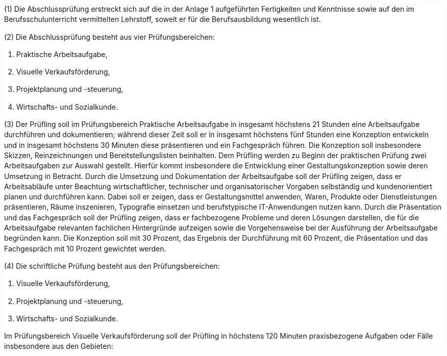 (1) Die Abschlussprüfung erstreckt sich auf die in der Anlage 1
aufgeführten Fertigkeiten und Kenntnisse sowie auf den im
Berufsschulunterricht vermittelten Lehrstoff, soweit er für die
Berufsausbildung wesentlich ist.

(2) Die Abschlussprüfung besteht aus vier Prüfungsbereichen:

1.  Praktische Arbeitsaufgabe,


2.  Visuelle Verkaufsförderung,


3.  Projektplanung und -steuerung,


4.  Wirtschafts- und Sozialkunde.




(3) Der Prüfling soll im Prüfungsbereich Praktische Arbeitsaufgabe in
insgesamt höchstens 21 Stunden eine Arbeitsaufgabe durchführen und
dokumentieren; während dieser Zeit soll er in insgesamt höchstens fünf
Stunden eine Konzeption entwickeln und in insgesamt höchstens 30
Minuten diese präsentieren und ein Fachgespräch führen. Die Konzeption
soll insbesondere Skizzen, Reinzeichnungen und Bereitstellungslisten
beinhalten. Dem Prüfling werden zu Beginn der praktischen Prüfung zwei
Arbeitsaufgaben zur Auswahl gestellt. Hierfür kommt insbesondere die
Entwicklung einer Gestaltungskonzeption sowie deren Umsetzung in
Betracht. Durch die Umsetzung und Dokumentation der Arbeitsaufgabe
soll der Prüfling zeigen, dass er Arbeitsabläufe unter Beachtung
wirtschaftlicher, technischer und organisatorischer Vorgaben
selbständig und kundenorientiert planen und durchführen kann. Dabei
soll er zeigen, dass er Gestaltungsmittel anwenden, Waren, Produkte
oder Dienstleistungen präsentieren, Räume inszenieren, Typografie
einsetzen und berufstypische IT-Anwendungen nutzen kann. Durch die
Präsentation und das Fachgespräch soll der Prüfling zeigen, dass er
fachbezogene Probleme und deren Lösungen darstellen, die für die
Arbeitsaufgabe relevanten fachlichen Hintergründe aufzeigen sowie die
Vorgehensweise bei der Ausführung der Arbeitsaufgabe begründen kann.
Die Konzeption soll mit 30 Prozent, das Ergebnis der Durchführung mit
60 Prozent, die Präsentation und das Fachgespräch mit 10 Prozent
gewichtet werden.

(4) Die schriftliche Prüfung besteht aus den Prüfungsbereichen:

1.  Visuelle Verkaufsförderung,


2.  Projektplanung und -steuerung,


3.  Wirtschafts- und Sozialkunde.



Im Prüfungsbereich Visuelle Verkaufsförderung soll der Prüfling in
höchstens 120 Minuten praxisbezogene Aufgaben oder Fälle insbesondere
aus den Gebieten:
